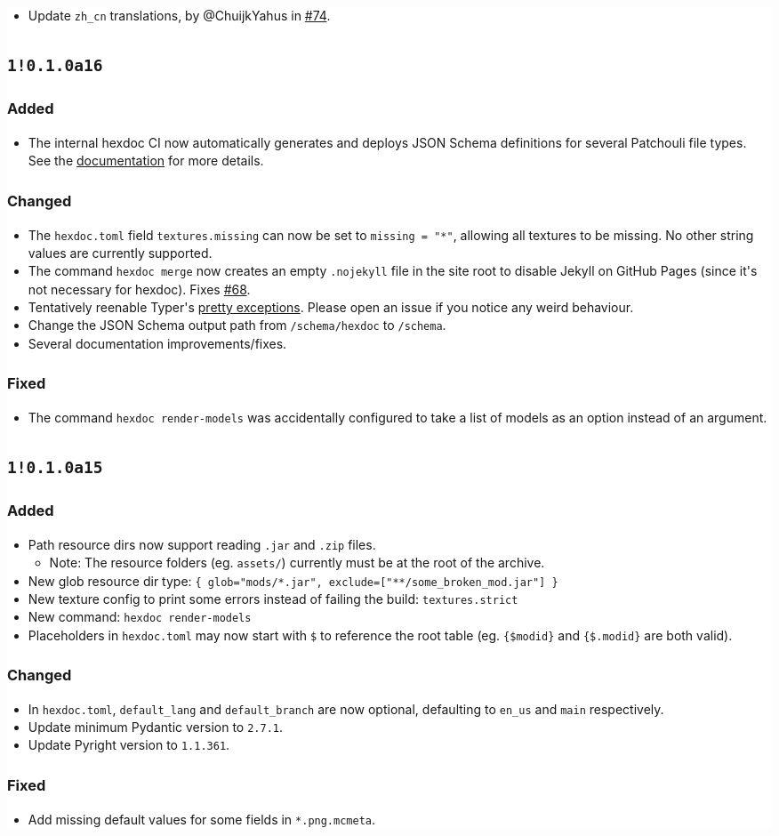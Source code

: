 * Update `zh_cn` translations, by @ChuijkYahus in [#74](https://github.com/hexdoc-dev/hexdoc/pull/74).

## `1!0.1.0a16`

### Added

* The internal hexdoc CI now automatically generates and deploys JSON Schema definitions for several Patchouli file types. See the [documentation](https://hexdoc.hexxy.media/docs/guides/standalone/patchouli-schemas) for more details.

### Changed

* The `hexdoc.toml` field `textures.missing` can now be set to `missing = "*"`, allowing all textures to be missing. No other string values are currently supported.
* The command `hexdoc merge` now creates an empty `.nojekyll` file in the site root to disable Jekyll on GitHub Pages (since it's not necessary for hexdoc). Fixes [#68](https://github.com/hexdoc-dev/hexdoc/issues/68).
* Tentatively reenable Typer's [pretty exceptions](https://typer.tiangolo.com/tutorial/exceptions/). Please open an issue if you notice any weird behaviour.
* Change the JSON Schema output path from `/schema/hexdoc` to `/schema`.
* Several documentation improvements/fixes.

### Fixed

* The command `hexdoc render-models` was accidentally configured to take a list of models as an option instead of an argument.

## `1!0.1.0a15`

### Added

* Path resource dirs now support reading `.jar` and `.zip` files.
  * Note: The resource folders (eg. `assets/`) currently must be at the root of the archive.
* New glob resource dir type: `{ glob="mods/*.jar", exclude=["**/some_broken_mod.jar"] }`
* New texture config to print some errors instead of failing the build: `textures.strict`
* New command: `hexdoc render-models`
* Placeholders in `hexdoc.toml` may now start with `$` to reference the root table (eg. `{$modid}` and `{$.modid}` are both valid).

### Changed

* In `hexdoc.toml`, `default_lang` and `default_branch` are now optional, defaulting to `en_us` and `main` respectively.
* Update minimum Pydantic version to `2.7.1`.
* Update Pyright version to `1.1.361`.

### Fixed

* Add missing default values for some fields in `*.png.mcmeta`.

